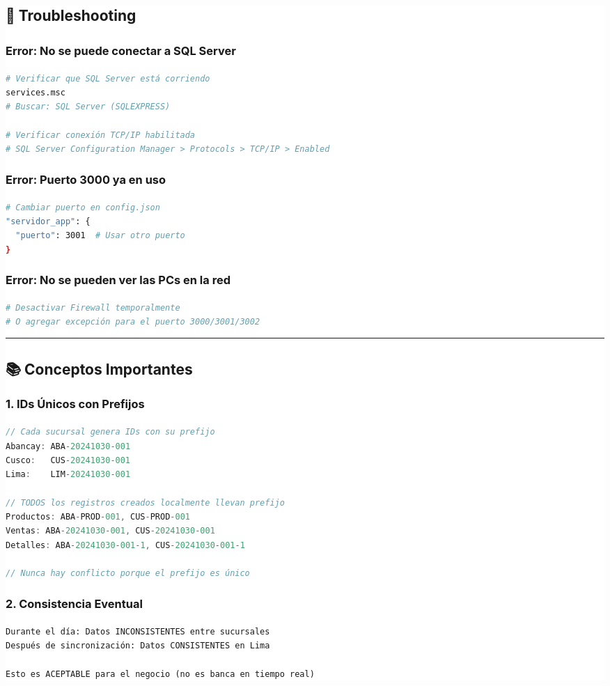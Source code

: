 
## 🐛 Troubleshooting

### Error: No se puede conectar a SQL Server
```bash
# Verificar que SQL Server está corriendo
services.msc
# Buscar: SQL Server (SQLEXPRESS)

# Verificar conexión TCP/IP habilitada
# SQL Server Configuration Manager > Protocols > TCP/IP > Enabled
```

### Error: Puerto 3000 ya en uso
```bash
# Cambiar puerto en config.json
"servidor_app": {
  "puerto": 3001  # Usar otro puerto
}
```

### Error: No se pueden ver las PCs en la red
```bash
# Desactivar Firewall temporalmente
# O agregar excepción para el puerto 3000/3001/3002
```

---

## 📚 Conceptos Importantes

### 1. IDs Únicos con Prefijos
```javascript
// Cada sucursal genera IDs con su prefijo
Abancay: ABA-20241030-001
Cusco:   CUS-20241030-001
Lima:    LIM-20241030-001

// TODOS los registros creados localmente llevan prefijo
Productos: ABA-PROD-001, CUS-PROD-001
Ventas: ABA-20241030-001, CUS-20241030-001
Detalles: ABA-20241030-001-1, CUS-20241030-001-1

// Nunca hay conflicto porque el prefijo es único
```

### 2. Consistencia Eventual
```
Durante el día: Datos INCONSISTENTES entre sucursales
Después de sincronización: Datos CONSISTENTES en Lima

Esto es ACEPTABLE para el negocio (no es banca en tiempo real)
```

